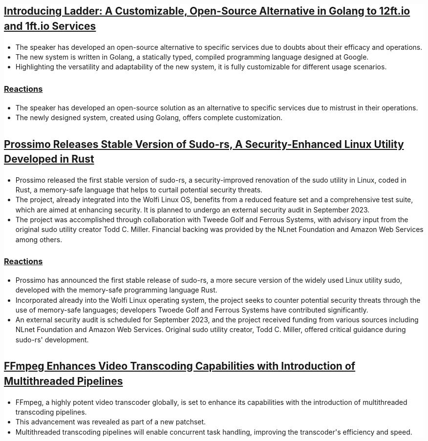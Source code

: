 ## [Introducing Ladder: A Customizable, Open-Source Alternative in Golang to 12ft.io and 1ft.io Services](https://github.com/kubero-dev/ladder)

- The speaker has developed an open-source alternative to specific services due to doubts about their efficacy and operations.
- The new system is written in Golang, a statically typed, compiled programming language designed at Google.
- Highlighting the versatility and adaptability of the new system, it is fully customizable for different usage scenarios.

### [Reactions](https://news.ycombinator.com/item?id=38161452)

- The speaker has developed an open-source solution as an alternative to specific services due to mistrust in their operations.
- The newly designed system, created using Golang, offers complete customization.

## [Prossimo Releases Stable Version of Sudo-rs, A Security-Enhanced Linux Utility Developed in Rust](https://www.memorysafety.org/blog/sudo-first-stable-release/)

- Prossimo released the first stable version of sudo-rs, a security-improved renovation of the sudo utility in Linux, coded in Rust, a memory-safe language that helps to curtail potential security threats.
- The project, already integrated into the Wolfi Linux OS, benefits from a reduced feature set and a comprehensive test suite, which are aimed at enhancing security. It is planned to undergo an external security audit in September 2023.
- The project was accomplished through collaboration with Tweede Golf and Ferrous Systems, with advisory input from the original sudo utility creator Todd C. Miller. Financial backing was provided by the NLnet Foundation and Amazon Web Services among others.

### [Reactions](https://news.ycombinator.com/item?id=38161016)

- Prossimo has announced the first stable release of sudo-rs, a more secure version of the widely used Linux utility sudo, developed with the memory-safe programming language Rust.
- Incorporated already into the Wolfi Linux operating system, the project seeks to counter potential security threats through the use of memory-safe languages; developers Twoede Golf and Ferrous Systems have contributed significantly.
- An external security audit is scheduled for September 2023, and the project received funding from various sources including NLnet Foundation and Amazon Web Services. Original sudo utility creator, Todd C. Miller, offered critical guidance during sudo-rs' development.

## [FFmpeg Enhances Video Transcoding Capabilities with Introduction of Multithreaded Pipelines](https://twitter.com/FFmpeg/status/1721275669336707152)

- FFmpeg, a highly potent video transcoder globally, is set to enhance its capabilities with the introduction of multithreaded transcoding pipelines.
- This advancement was revealed as part of a new patchset.
- Multithreaded transcoding pipelines will enable concurrent task handling, improving the transcoder's efficiency and speed.
